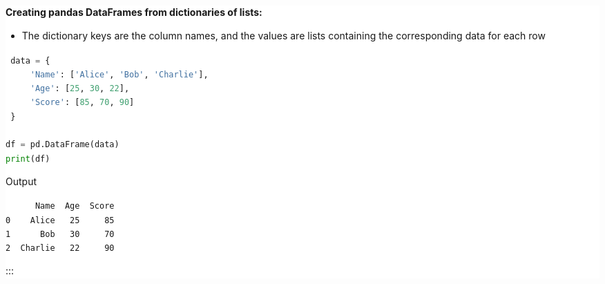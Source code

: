 **Creating pandas DataFrames from dictionaries of lists:**

* The dictionary keys are the column names, and the values are lists containing the corresponding data for each row

```python
 data = {
     'Name': ['Alice', 'Bob', 'Charlie'],
     'Age': [25, 30, 22],
     'Score': [85, 70, 90]
 }

df = pd.DataFrame(data)
print(df)
```

Output

```none
      Name  Age  Score
0    Alice   25     85
1      Bob   30     70
2  Charlie   22     90
```

:::
